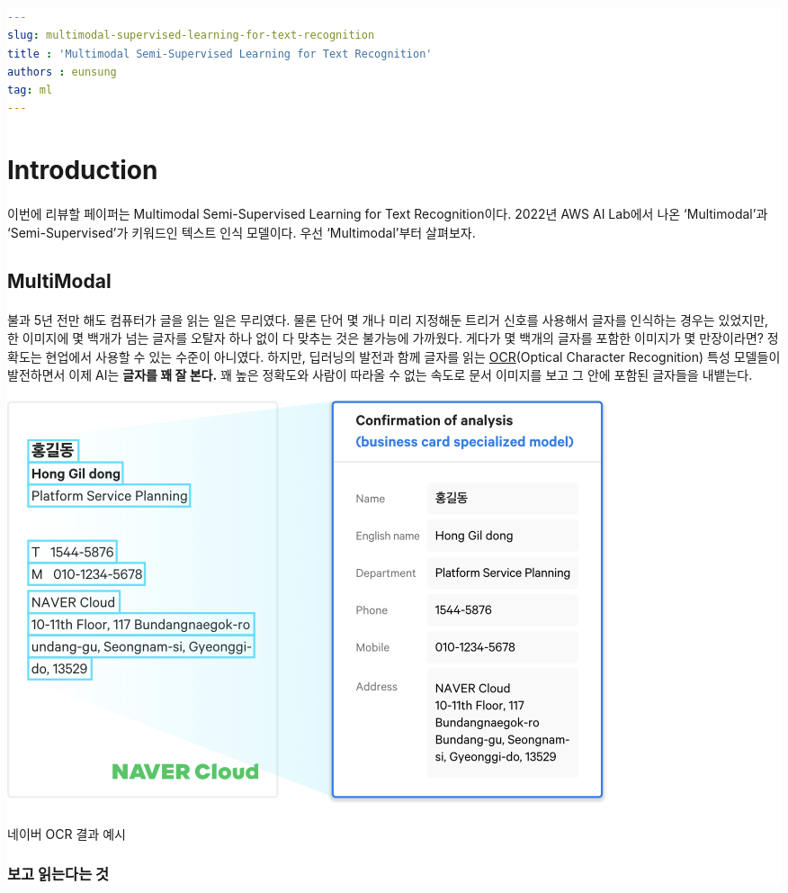 ```yaml
---
slug: multimodal-supervised-learning-for-text-recognition
title : 'Multimodal Semi-Supervised Learning for Text Recognition'
authors : eunsung
tag: ml
---
```



# Introduction

이번에 리뷰할 페이퍼는 Multimodal Semi-Supervised Learning for Text Recognition이다. 2022년 AWS AI Lab에서 나온 ‘Multimodal’과 ‘Semi-Supervised’가 키워드인 텍스트 인식 모델이다. 우선 ‘Multimodal’부터 살펴보자.

## MultiModal

  불과 5년 전만 해도 컴퓨터가 글을 읽는 일은 무리였다. 물론 단어 몇 개나 미리 지정해둔 트리거 신호를 사용해서 글자를 인식하는 경우는 있었지만, 한 이미지에 몇 백개가 넘는 글자를 오탈자 하나 없이 다 맞추는 것은 불가능에 가까웠다. 게다가 몇 백개의 글자를 포함한 이미지가 몇 만장이라면? 정확도는 현업에서 사용할 수 있는 수준이 아니였다. 하지만, 딥러닝의 발전과 함께 글자를 읽는 [OCR](https://www.notion.so/OCR-d61d9146f5f749d6bcd482e722913a49?pvs=21)(Optical Character Recognition) 특성 모델들이 발전하면서 이제 AI는 **글자를 꽤 잘 본다.** 꽤 높은 정확도와 사람이 따라올 수 없는 속도로 문서 이미지를 보고 그 안에 포함된 글자들을 내뱉는다.

![네이버 OCR 결과 예시](clova_result.png)

네이버 OCR 결과 예시

### 보고 읽는다는 것
